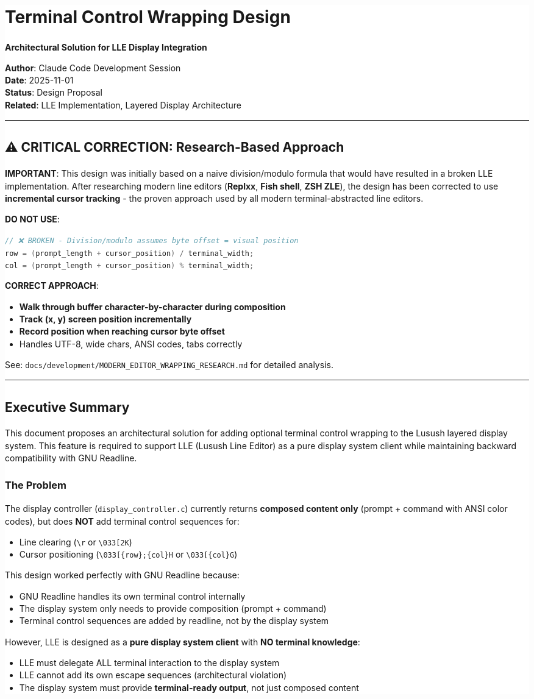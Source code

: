 # Terminal Control Wrapping Design
**Architectural Solution for LLE Display Integration**

**Author**: Claude Code Development Session  
**Date**: 2025-11-01  
**Status**: Design Proposal  
**Related**: LLE Implementation, Layered Display Architecture

---

## ⚠️ CRITICAL CORRECTION: Research-Based Approach

**IMPORTANT**: This design was initially based on a naive division/modulo formula that would have resulted in a broken LLE implementation. After researching modern line editors (**Replxx**, **Fish shell**, **ZSH ZLE**), the design has been corrected to use **incremental cursor tracking** - the proven approach used by all modern terminal-abstracted line editors.

**DO NOT USE**:
```c
// ❌ BROKEN - Division/modulo assumes byte offset = visual position
row = (prompt_length + cursor_position) / terminal_width;
col = (prompt_length + cursor_position) % terminal_width;
```

**CORRECT APPROACH**:
- **Walk through buffer character-by-character during composition**
- **Track (x, y) screen position incrementally**
- **Record position when reaching cursor byte offset**
- Handles UTF-8, wide chars, ANSI codes, tabs correctly

See: `docs/development/MODERN_EDITOR_WRAPPING_RESEARCH.md` for detailed analysis.

---

## Executive Summary

This document proposes an architectural solution for adding optional terminal control wrapping to the Lusush layered display system. This feature is required to support LLE (Lusush Line Editor) as a pure display system client while maintaining backward compatibility with GNU Readline.

### The Problem

The display controller (`display_controller.c`) currently returns **composed content only** (prompt + command with ANSI color codes), but does **NOT** add terminal control sequences for:
- Line clearing (`\r` or `\033[2K`)
- Cursor positioning (`\033[{row};{col}H` or `\033[{col}G`)

This design worked perfectly with GNU Readline because:
- GNU Readline handles its own terminal control internally
- The display system only needs to provide composition (prompt + command)
- Terminal control sequences are added by readline, not by the display system

However, LLE is designed as a **pure display system client** with **NO terminal knowledge**:
- LLE must delegate ALL terminal interaction to the display system
- LLE cannot add its own escape sequences (architectural violation)
- The display system must provide **terminal-ready output**, not just composed content
